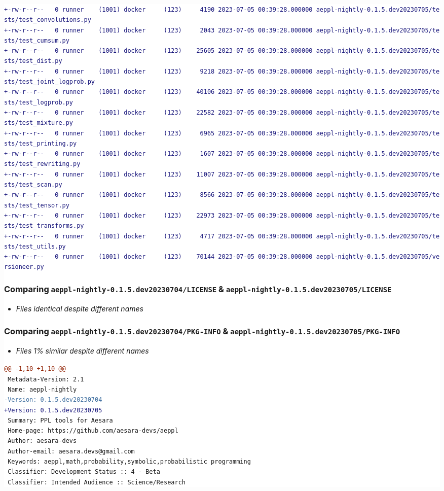 ```diff
+-rw-r--r--   0 runner    (1001) docker     (123)     4190 2023-07-05 00:39:28.000000 aeppl-nightly-0.1.5.dev20230705/tests/test_convolutions.py
+-rw-r--r--   0 runner    (1001) docker     (123)     2043 2023-07-05 00:39:28.000000 aeppl-nightly-0.1.5.dev20230705/tests/test_cumsum.py
+-rw-r--r--   0 runner    (1001) docker     (123)    25605 2023-07-05 00:39:28.000000 aeppl-nightly-0.1.5.dev20230705/tests/test_dist.py
+-rw-r--r--   0 runner    (1001) docker     (123)     9218 2023-07-05 00:39:28.000000 aeppl-nightly-0.1.5.dev20230705/tests/test_joint_logprob.py
+-rw-r--r--   0 runner    (1001) docker     (123)    40106 2023-07-05 00:39:28.000000 aeppl-nightly-0.1.5.dev20230705/tests/test_logprob.py
+-rw-r--r--   0 runner    (1001) docker     (123)    22582 2023-07-05 00:39:28.000000 aeppl-nightly-0.1.5.dev20230705/tests/test_mixture.py
+-rw-r--r--   0 runner    (1001) docker     (123)     6965 2023-07-05 00:39:28.000000 aeppl-nightly-0.1.5.dev20230705/tests/test_printing.py
+-rw-r--r--   0 runner    (1001) docker     (123)     1607 2023-07-05 00:39:28.000000 aeppl-nightly-0.1.5.dev20230705/tests/test_rewriting.py
+-rw-r--r--   0 runner    (1001) docker     (123)    11007 2023-07-05 00:39:28.000000 aeppl-nightly-0.1.5.dev20230705/tests/test_scan.py
+-rw-r--r--   0 runner    (1001) docker     (123)     8566 2023-07-05 00:39:28.000000 aeppl-nightly-0.1.5.dev20230705/tests/test_tensor.py
+-rw-r--r--   0 runner    (1001) docker     (123)    22973 2023-07-05 00:39:28.000000 aeppl-nightly-0.1.5.dev20230705/tests/test_transforms.py
+-rw-r--r--   0 runner    (1001) docker     (123)     4717 2023-07-05 00:39:28.000000 aeppl-nightly-0.1.5.dev20230705/tests/test_utils.py
+-rw-r--r--   0 runner    (1001) docker     (123)    70144 2023-07-05 00:39:28.000000 aeppl-nightly-0.1.5.dev20230705/versioneer.py
```

### Comparing `aeppl-nightly-0.1.5.dev20230704/LICENSE` & `aeppl-nightly-0.1.5.dev20230705/LICENSE`

 * *Files identical despite different names*

### Comparing `aeppl-nightly-0.1.5.dev20230704/PKG-INFO` & `aeppl-nightly-0.1.5.dev20230705/PKG-INFO`

 * *Files 1% similar despite different names*

```diff
@@ -1,10 +1,10 @@
 Metadata-Version: 2.1
 Name: aeppl-nightly
-Version: 0.1.5.dev20230704
+Version: 0.1.5.dev20230705
 Summary: PPL tools for Aesara
 Home-page: https://github.com/aesara-devs/aeppl
 Author: aesara-devs
 Author-email: aesara.devs@gmail.com
 Keywords: aeppl,math,probability,symbolic,probabilistic programming
 Classifier: Development Status :: 4 - Beta
 Classifier: Intended Audience :: Science/Research
```
